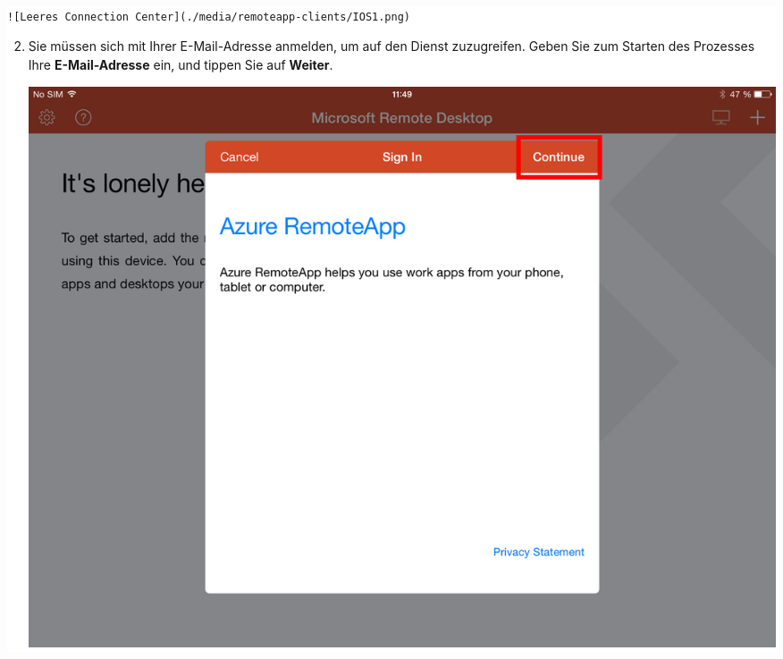 	![Leeres Connection Center](./media/remoteapp-clients/IOS1.png)

2. Sie müssen sich mit Ihrer E-Mail-Adresse anmelden, um auf den Dienst zuzugreifen. Geben Sie zum Starten des Prozesses Ihre **E-Mail-Adresse** ein, und tippen Sie auf **Weiter**.

	![Eingabeaufforderung zur Anmeldung](./media/remoteapp-clients/picture1.png)
